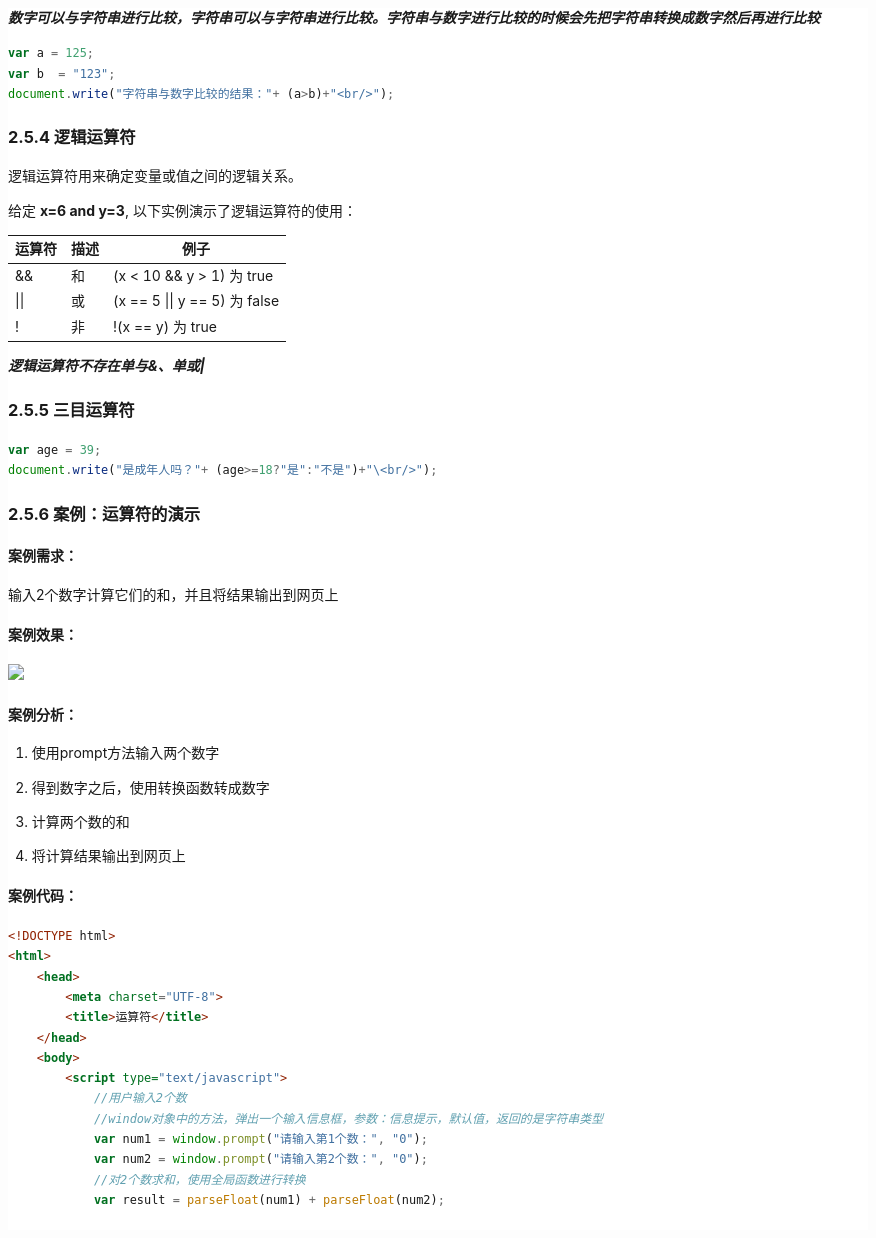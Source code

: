 ​	***数字可以与字符串进行比较，字符串可以与字符串进行比较。字符串与数字进行比较的时候会先把字符串转换成数字然后再进行比较***

```javascript
var a = 125;
var b  = "123";
document.write("字符串与数字比较的结果："+ (a>b)+"<br/>"); 
```

### 2.5.4 逻辑运算符

逻辑运算符用来确定变量或值之间的逻辑关系。

给定 **x=6 and y=3**, 以下实例演示了逻辑运算符的使用：

| 运算符 | 描述 | 例子                          |
| ------ | ---- | ----------------------------- |
| &&     | 和   | (x < 10 && y > 1) 为 true     |
| \|\|   | 或   | (x == 5 \|\| y == 5) 为 false |
| !      | 非   | !(x == y) 为 true             |

***逻辑运算符不存在单与&、单或|***

### 2.5.5 三目运算符

```javascript
var age = 39;
document.write("是成年人吗？"+ (age>=18?"是":"不是")+"\<br/>");
```

### 2.5.6 案例：运算符的演示

#### 案例需求：

输入2个数字计算它们的和，并且将结果输出到网页上

#### 案例效果：

![](image/11-运算符.png)

#### 案例分析：

1) 使用prompt方法输入两个数字

2) 得到数字之后，使用转换函数转成数字

3) 计算两个数的和

4) 将计算结果输出到网页上

#### 案例代码：

```html
<!DOCTYPE html>
<html>
	<head>
		<meta charset="UTF-8">
		<title>运算符</title>
	</head>
	<body>
		<script type="text/javascript">
			//用户输入2个数
			//window对象中的方法，弹出一个输入信息框，参数：信息提示，默认值，返回的是字符串类型
			var num1 = window.prompt("请输入第1个数：", "0");
			var num2 = window.prompt("请输入第2个数：", "0");
			//对2个数求和，使用全局函数进行转换
			var result = parseFloat(num1) + parseFloat(num2);
			
```